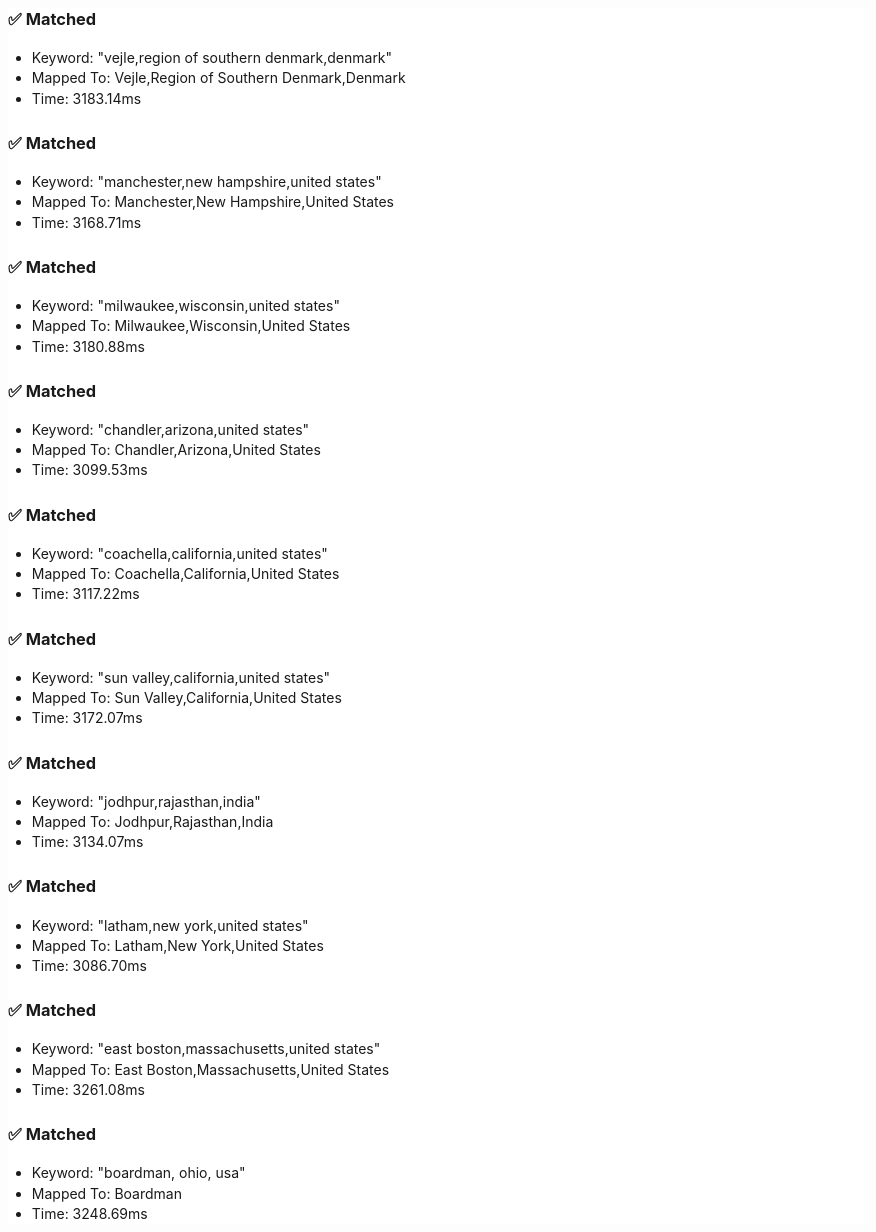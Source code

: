 ### ✅ Matched
- Keyword: "vejle,region of southern denmark,denmark"
- Mapped To: Vejle,Region of Southern Denmark,Denmark
- Time: 3183.14ms

### ✅ Matched
- Keyword: "manchester,new hampshire,united states"
- Mapped To: Manchester,New Hampshire,United States
- Time: 3168.71ms

### ✅ Matched
- Keyword: "milwaukee,wisconsin,united states"
- Mapped To: Milwaukee,Wisconsin,United States
- Time: 3180.88ms

### ✅ Matched
- Keyword: "chandler,arizona,united states"
- Mapped To: Chandler,Arizona,United States
- Time: 3099.53ms

### ✅ Matched
- Keyword: "coachella,california,united states"
- Mapped To: Coachella,California,United States
- Time: 3117.22ms

### ✅ Matched
- Keyword: "sun valley,california,united states"
- Mapped To: Sun Valley,California,United States
- Time: 3172.07ms

### ✅ Matched
- Keyword: "jodhpur,rajasthan,india"
- Mapped To: Jodhpur,Rajasthan,India
- Time: 3134.07ms

### ✅ Matched
- Keyword: "latham,new york,united states"
- Mapped To: Latham,New York,United States
- Time: 3086.70ms

### ✅ Matched
- Keyword: "east boston,massachusetts,united states"
- Mapped To: East Boston,Massachusetts,United States
- Time: 3261.08ms

### ✅ Matched
- Keyword: "boardman, ohio, usa"
- Mapped To: Boardman
- Time: 3248.69ms
